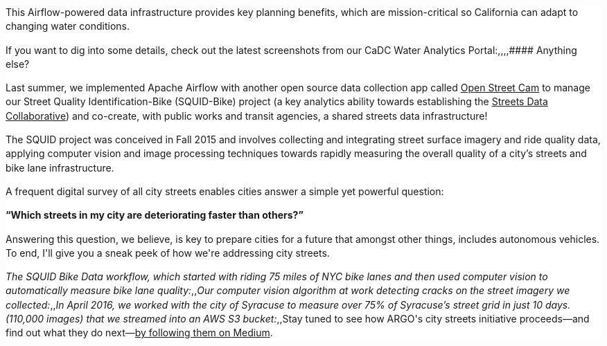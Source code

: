 This Airflow-powered data infrastructure provides key planning benefits, which are mission-critical so California can adapt to changing water conditions.

If you want to dig into some details, check out the latest screenshots from our CaDC Water Analytics Portal:,,,,#### Anything else? 

Last summer, we implemented Apache Airflow with another open source data collection app called [Open Street Cam](http://www.openstreetcam.org/map/) to manage our Street Quality Identification-Bike (SQUID-Bike) project (a key analytics ability towards establishing the [Streets Data Collaborative](http://www.streetsdatacollaborative.org/)) and co-create, with public works and transit agencies, a shared streets data infrastructure!

The SQUID project was conceived in Fall 2015 and involves collecting and integrating street surface imagery and ride quality data, applying computer vision and image processing techniques towards rapidly measuring the overall quality of a city’s streets and bike lane infrastructure.

A frequent digital survey of all city streets enables cities answer a simple yet powerful question:

**“Which streets in my city are deteriorating faster than others?”**

Answering this question, we believe, is key to prepare cities for a future that amongst other things, includes autonomous vehicles. To end, I'll give you a sneak peek of how we're addressing city streets. 

*The SQUID Bike Data workflow, which started with riding 75 miles of NYC bike lanes and then used computer vision to automatically measure bike lane quality:*,,*Our computer vision algorithm at work detecting cracks on the street imagery we collected:*,,*In April 2016, we worked with the city of Syracuse to measure over 75% of Syracuse’s street grid in just 10 days. (110,000 images) that we streamed into an AWS S3 bucket:*,,Stay tuned to see how ARGO's city streets initiative proceeds—and find out what they do next—[by following them on Medium](http://medium.com/a-r-g-o).   